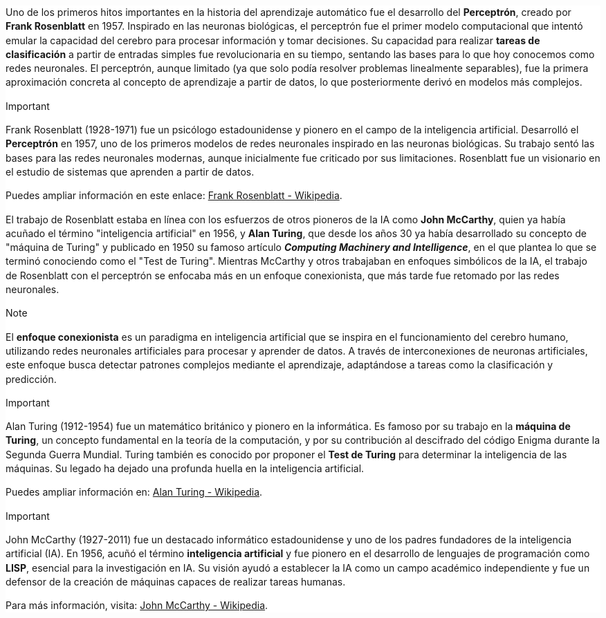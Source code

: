 Uno de los primeros hitos importantes en la historia del aprendizaje automático fue el desarrollo del **Perceptrón**, creado por **Frank Rosenblatt** en 1957. Inspirado en las neuronas biológicas, el perceptrón fue el primer modelo computacional que intentó emular la capacidad del cerebro para procesar información y tomar decisiones. Su capacidad para realizar **tareas de clasificación** a partir de entradas simples fue revolucionaria en su tiempo, sentando las bases para lo que hoy conocemos como redes neuronales. El perceptrón, aunque limitado (ya que solo podía resolver problemas linealmente separables), fue la primera aproximación concreta al concepto de aprendizaje a partir de datos, lo que posteriormente derivó en modelos más complejos.

> [!important]
>
> Frank Rosenblatt (1928-1971) fue un psicólogo estadounidense y pionero en el campo de la inteligencia artificial. Desarrolló el **Perceptrón** en 1957, uno de los primeros modelos de redes neuronales inspirado en las neuronas biológicas. Su trabajo sentó las bases para las redes neuronales modernas, aunque inicialmente fue criticado por sus limitaciones. Rosenblatt fue un visionario en el estudio de sistemas que aprenden a partir de datos. 
>
> Puedes ampliar información en este enlace: [Frank Rosenblatt - Wikipedia](https://en.wikipedia.org/wiki/Frank_Rosenblatt).

El trabajo de Rosenblatt estaba en línea con los esfuerzos de otros pioneros de la IA como **John McCarthy**, quien ya había acuñado el término "inteligencia artificial" en 1956, y **Alan Turing**, que desde los años 30 ya había desarrollado su concepto de "máquina de Turing" y publicado en 1950 su famoso artículo ***Computing Machinery and Intelligence***, en el que plantea lo que se terminó conociendo como el "Test de Turing". Mientras McCarthy y otros trabajaban en enfoques simbólicos de la IA, el trabajo de Rosenblatt con el perceptrón se enfocaba más en un enfoque conexionista, que más tarde fue retomado por las redes neuronales.

> [!NOte]
>
> El **enfoque conexionista** es un paradigma en inteligencia artificial que se inspira en el funcionamiento del cerebro humano, utilizando redes neuronales artificiales para procesar y aprender de datos. A través de interconexiones de neuronas artificiales, este enfoque busca detectar patrones complejos mediante el aprendizaje, adaptándose a tareas como la clasificación y predicción.

> [!important]
>
> Alan Turing (1912-1954) fue un matemático británico y pionero en la informática. Es famoso por su trabajo en la **máquina de Turing**, un concepto fundamental en la teoría de la computación, y por su contribución al descifrado del código Enigma durante la Segunda Guerra Mundial. Turing también es conocido por proponer el **Test de Turing** para determinar la inteligencia de las máquinas. Su legado ha dejado una profunda huella en la inteligencia artificial.
>
> Puedes ampliar información en: [Alan Turing - Wikipedia](https://en.wikipedia.org/wiki/Alan_Turing).

> [!important]
>
> John McCarthy (1927-2011) fue un destacado informático estadounidense y uno de los padres fundadores de la inteligencia artificial (IA). En 1956, acuñó el término **inteligencia artificial** y fue pionero en el desarrollo de lenguajes de programación como **LISP**, esencial para la investigación en IA. Su visión ayudó a establecer la IA como un campo académico independiente y fue un defensor de la creación de máquinas capaces de realizar tareas humanas.
>
> Para más información, visita: [John McCarthy - Wikipedia](https://en.wikipedia.org/wiki/John_McCarthy_(computer_scientist)).

